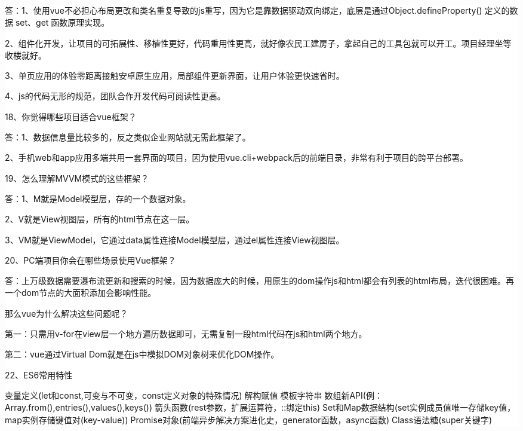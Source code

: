 答：1、使用vue不必担心布局更改和类名重复导致的js重写，因为它是靠数据驱动双向绑定，底层是通过Object.defineProperty() 定义的数据 set、get 函数原理实现。

2、组件化开发，让项目的可拓展性、移植性更好，代码重用性更高，就好像农民工建房子，拿起自己的工具包就可以开工。项目经理坐等收楼就好。

3、单页应用的体验零距离接触安卓原生应用，局部组件更新界面，让用户体验更快速省时。

4、js的代码无形的规范，团队合作开发代码可阅读性更高。

18、你觉得哪些项目适合vue框架？

答：1、数据信息量比较多的，反之类似企业网站就无需此框架了。

2、手机web和app应用多端共用一套界面的项目，因为使用vue.cli+webpack后的前端目录，非常有利于项目的跨平台部署。

19、怎么理解MVVM模式的这些框架？

答：1、M就是Model模型层，存的一个数据对象。

2、V就是View视图层，所有的html节点在这一层。

3、VM就是ViewModel，它通过data属性连接Model模型层，通过el属性连接View视图层。

20、PC端项目你会在哪些场景使用Vue框架？

答：上万级数据需要瀑布流更新和搜索的时候，因为数据庞大的时候，用原生的dom操作js和html都会有列表的html布局，迭代很困难。再一个dom节点的大面积添加会影响性能。

那么vue为什么解决这些问题呢？

第一：只需用v-for在view层一个地方遍历数据即可，无需复制一段html代码在js和html两个地方。

第二：vue通过Virtual Dom就是在js中模拟DOM对象树来优化DOM操作。



22、ES6常用特性

变量定义(let和const,可变与不可变，const定义对象的特殊情况) 解构赋值 模板字符串 数组新API(例：Array.from(),entries(),values(),keys()) 箭头函数(rest参数，扩展运算符，::绑定this) Set和Map数据结构(set实例成员值唯一存储key值，map实例存储键值对(key-value)) Promise对象(前端异步解决方案进化史，generator函数，async函数) Class语法糖(super关键字)

 

 

 

 

  

 

 

 

 

 

 

 